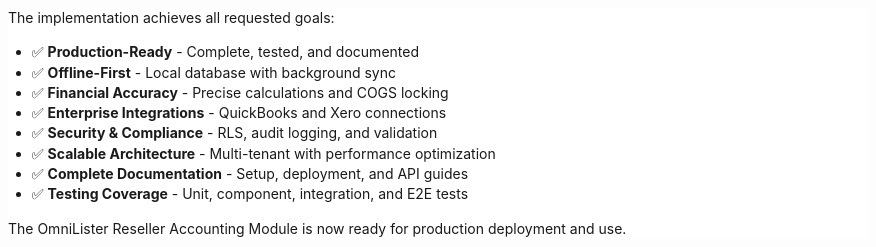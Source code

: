 The implementation achieves all requested goals:

- ✅ **Production-Ready** - Complete, tested, and documented
- ✅ **Offline-First** - Local database with background sync
- ✅ **Financial Accuracy** - Precise calculations and COGS locking
- ✅ **Enterprise Integrations** - QuickBooks and Xero connections
- ✅ **Security & Compliance** - RLS, audit logging, and validation
- ✅ **Scalable Architecture** - Multi-tenant with performance optimization
- ✅ **Complete Documentation** - Setup, deployment, and API guides
- ✅ **Testing Coverage** - Unit, component, integration, and E2E tests

The OmniLister Reseller Accounting Module is now ready for production deployment and use.
